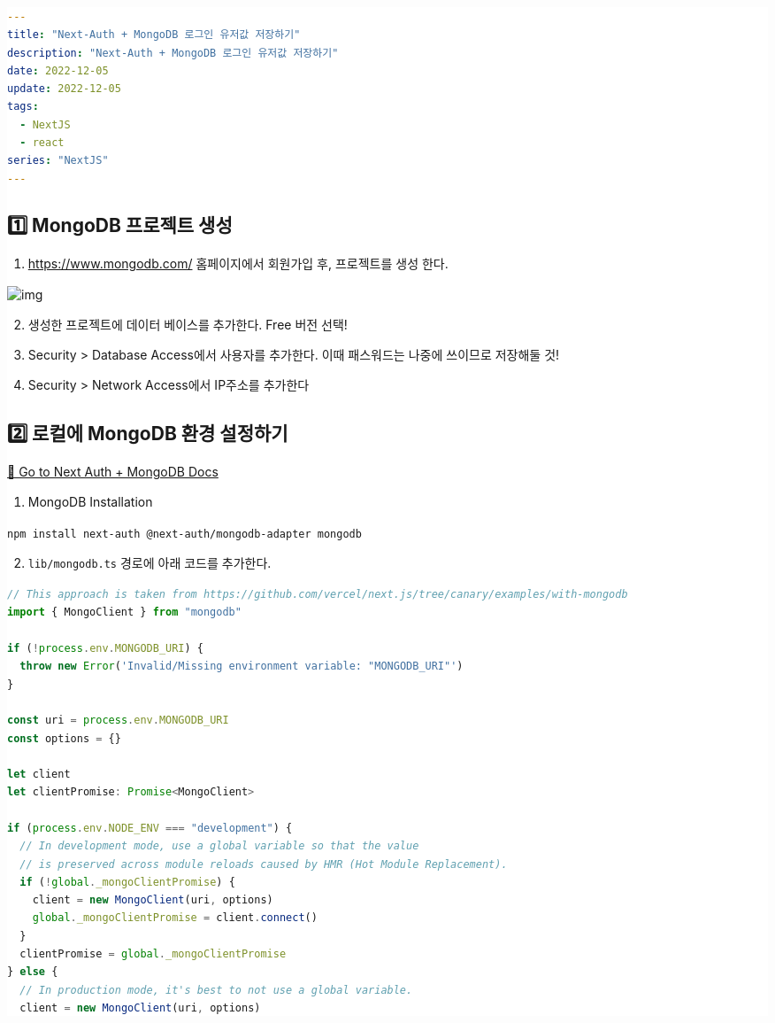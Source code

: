 ```yaml
---
title: "Next-Auth + MongoDB 로그인 유저값 저장하기"
description: "Next-Auth + MongoDB 로그인 유저값 저장하기"
date: 2022-12-05
update: 2022-12-05
tags:
  - NextJS
  - react
series: "NextJS"
---
```


## 1️⃣ MongoDB 프로젝트 생성

1. https://www.mongodb.com/ 홈페이지에서 회원가입 후, 프로젝트를 생성 한다.

<img src="https://user-images.githubusercontent.com/68415905/221728163-0a33eb92-aab6-4bc8-a38d-946a5fbec98a.JPG" alt="img" width="800"  >

2. 생성한 프로젝트에 데이터 베이스를 추가한다. Free 버전 선택!
   <img src="https://user-images.githubusercontent.com/68415905/221728166-1675d8c6-c27a-431a-96c2-159272f32a22.JPG" alt="" width="700" />

3. Security > Database Access에서 사용자를 추가한다. 이때 패스워드는 나중에 쓰이므로 저장해둘 것!
   <img src="https://user-images.githubusercontent.com/68415905/221728172-cee90bf9-2d0f-4bac-bfee-3a449844f92d.JPG" alt="" />

4. Security > Network Access에서 IP주소를 추가한다
   <img src="https://user-images.githubusercontent.com/68415905/221731897-6db80b63-2c1a-4d10-b28d-432a1dbc6f17.JPG" alt="" width="550" style="margin:0"/>

## 2️⃣ 로컬에 MongoDB 환경 설정하기

[📝 Go to Next Auth + MongoDB Docs](https://next-auth.js.org/adapters/mongodb)

1. MongoDB Installation

```bash
npm install next-auth @next-auth/mongodb-adapter mongodb
```

2. `lib/mongodb.ts` 경로에 아래 코드를 추가한다.

```js
// This approach is taken from https://github.com/vercel/next.js/tree/canary/examples/with-mongodb
import { MongoClient } from "mongodb"

if (!process.env.MONGODB_URI) {
  throw new Error('Invalid/Missing environment variable: "MONGODB_URI"')
}

const uri = process.env.MONGODB_URI
const options = {}

let client
let clientPromise: Promise<MongoClient>

if (process.env.NODE_ENV === "development") {
  // In development mode, use a global variable so that the value
  // is preserved across module reloads caused by HMR (Hot Module Replacement).
  if (!global._mongoClientPromise) {
    client = new MongoClient(uri, options)
    global._mongoClientPromise = client.connect()
  }
  clientPromise = global._mongoClientPromise
} else {
  // In production mode, it's best to not use a global variable.
  client = new MongoClient(uri, options)
```